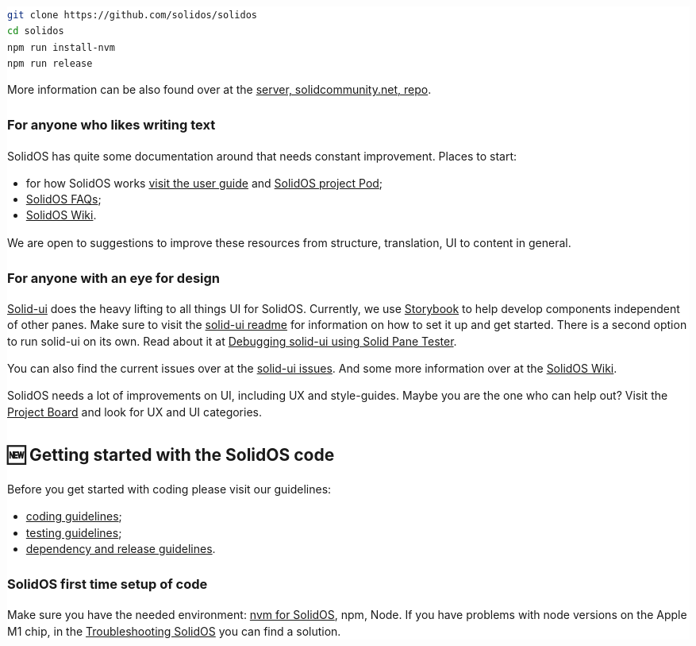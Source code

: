 ```sh
git clone https://github.com/solidos/solidos
cd solidos
npm run install-nvm
npm run release
```

More information can be also found over at the [server, solidcommunity.net, repo](https://github.com/solid/solidcommunity.net/wiki).

### For anyone who likes writing text

SolidOS has quite some documentation around that needs constant improvement.
Places to start:

- for how SolidOS works [visit the user guide](https://github.com/solidos/userguide) and [SolidOS project Pod](https://solidos.solidcommunity.net/);
- [SolidOS FAQs](https://github.com/solidos/solidos/wiki/FAQs);
- [SolidOS Wiki](https://github.com/solidos/solidos/wiki).

We are open to suggestions to improve these resources from structure, translation, UI to content in general.

### For anyone with an eye for design

[Solid-ui](https://github.com/solidos/solid-ui) does the heavy lifting to all things UI for SolidOS.
Currently, we use [Storybook](https://storybook.js.org/) to help develop components independent of other panes. Make sure to visit the [solid-ui readme](https://github.com/solidos/solid-ui) for information on how to set it up and get started.
There is a second option to run solid-ui on its own. Read about it at [Debugging solid-ui using Solid Pane Tester](https://github.com/solidos/solidos/wiki/1.-SolidOS-know-how#debugging-solid-ui-using-solid-pane-tester).

You can also find the current issues over at the [solid-ui issues](https://github.com/solidos/solid-ui/issues). And some more information over at the [SolidOS Wiki](https://github.com/solidos/solidos/wiki/2.-Solid-UI-know-how).

SolidOS needs a lot of improvements on UI, including UX and style-guides. Maybe you are the one who can help out? Visit the [Project Board](https://github.com/orgs/SolidOS/projects/1/views/4) and look for UX and UI categories.

## 🆕 Getting started with the SolidOS code

Before you get started with coding please visit our guidelines:

- [coding guidelines](./documentation/guidelines/coding_guidelines.md);
- [testing guidelines](./documentation/guidelines/testing_guidelines.md);
- [dependency and release guidelines](./documentation/guidelines/dependencies_and_release_guidelines.md).

### SolidOS first time setup of code

Make sure you have the needed environment: [nvm for SolidOS](https://github.com/solidos/solidos/wiki/FAQs#setting-up-nvm-to-develop-for-solidos), npm, Node. If you have problems with node versions on the Apple M1 chip, in the [Troubleshooting SolidOS](https://github.com/solidos/solidos/wiki/Troubleshooting-SolidOS) you can find a solution.
